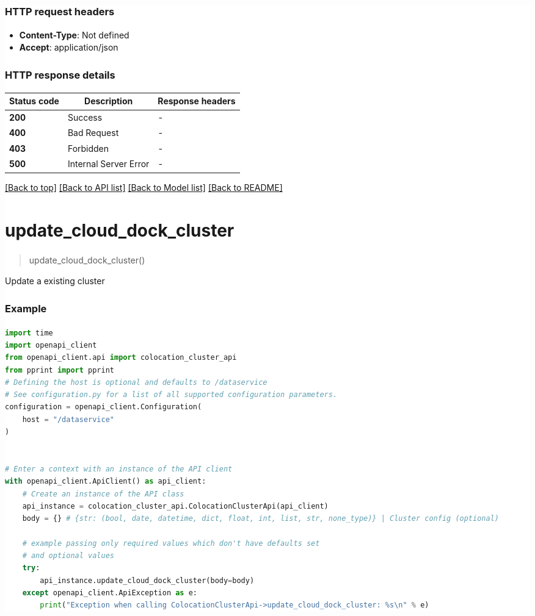 ### HTTP request headers

 - **Content-Type**: Not defined
 - **Accept**: application/json


### HTTP response details

| Status code | Description | Response headers |
|-------------|-------------|------------------|
**200** | Success |  -  |
**400** | Bad Request |  -  |
**403** | Forbidden |  -  |
**500** | Internal Server Error |  -  |

[[Back to top]](#) [[Back to API list]](../README.md#documentation-for-api-endpoints) [[Back to Model list]](../README.md#documentation-for-models) [[Back to README]](../README.md)

# **update_cloud_dock_cluster**
> update_cloud_dock_cluster()



Update a existing cluster

### Example


```python
import time
import openapi_client
from openapi_client.api import colocation_cluster_api
from pprint import pprint
# Defining the host is optional and defaults to /dataservice
# See configuration.py for a list of all supported configuration parameters.
configuration = openapi_client.Configuration(
    host = "/dataservice"
)


# Enter a context with an instance of the API client
with openapi_client.ApiClient() as api_client:
    # Create an instance of the API class
    api_instance = colocation_cluster_api.ColocationClusterApi(api_client)
    body = {} # {str: (bool, date, datetime, dict, float, int, list, str, none_type)} | Cluster config (optional)

    # example passing only required values which don't have defaults set
    # and optional values
    try:
        api_instance.update_cloud_dock_cluster(body=body)
    except openapi_client.ApiException as e:
        print("Exception when calling ColocationClusterApi->update_cloud_dock_cluster: %s\n" % e)
```
